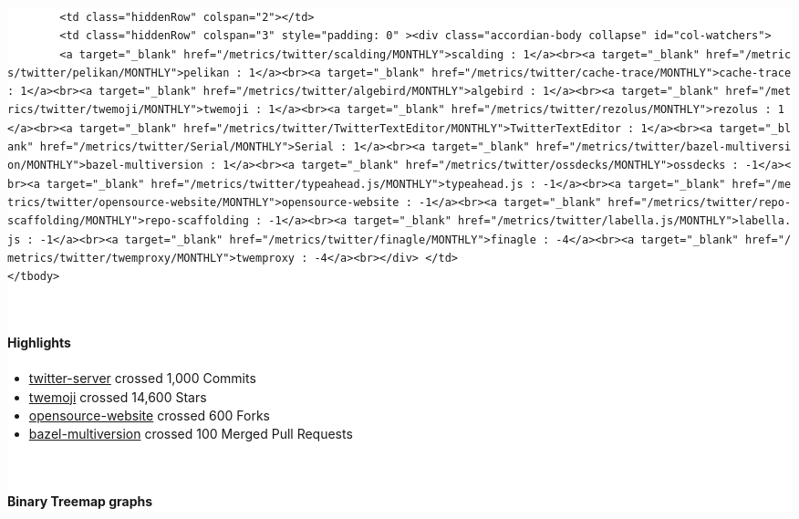             <td class="hiddenRow" colspan="2"></td>
            <td class="hiddenRow" colspan="3" style="padding: 0" ><div class="accordian-body collapse" id="col-watchers">
            <a target="_blank" href="/metrics/twitter/scalding/MONTHLY">scalding : 1</a><br><a target="_blank" href="/metrics/twitter/pelikan/MONTHLY">pelikan : 1</a><br><a target="_blank" href="/metrics/twitter/cache-trace/MONTHLY">cache-trace : 1</a><br><a target="_blank" href="/metrics/twitter/algebird/MONTHLY">algebird : 1</a><br><a target="_blank" href="/metrics/twitter/twemoji/MONTHLY">twemoji : 1</a><br><a target="_blank" href="/metrics/twitter/rezolus/MONTHLY">rezolus : 1</a><br><a target="_blank" href="/metrics/twitter/TwitterTextEditor/MONTHLY">TwitterTextEditor : 1</a><br><a target="_blank" href="/metrics/twitter/Serial/MONTHLY">Serial : 1</a><br><a target="_blank" href="/metrics/twitter/bazel-multiversion/MONTHLY">bazel-multiversion : 1</a><br><a target="_blank" href="/metrics/twitter/ossdecks/MONTHLY">ossdecks : -1</a><br><a target="_blank" href="/metrics/twitter/typeahead.js/MONTHLY">typeahead.js : -1</a><br><a target="_blank" href="/metrics/twitter/opensource-website/MONTHLY">opensource-website : -1</a><br><a target="_blank" href="/metrics/twitter/repo-scaffolding/MONTHLY">repo-scaffolding : -1</a><br><a target="_blank" href="/metrics/twitter/labella.js/MONTHLY">labella.js : -1</a><br><a target="_blank" href="/metrics/twitter/finagle/MONTHLY">finagle : -4</a><br><a target="_blank" href="/metrics/twitter/twemproxy/MONTHLY">twemproxy : -4</a><br></div> </td>
    </tbody>
</table>
<br>
<h4>Highlights</h4>
<ul>
	<li><a href="/metrics/twitter/twitter-server/MONTHLY">twitter-server</a> crossed 1,000 Commits</li>
	<li><a href="/metrics/twitter/twemoji/MONTHLY">twemoji</a> crossed 14,600 Stars</li>
	<li><a href="/metrics/twitter/opensource-website/MONTHLY">opensource-website</a> crossed 600 Forks</li>
	<li><a href="/metrics/twitter/bazel-multiversion/MONTHLY">bazel-multiversion</a> crossed 100 Merged Pull Requests</li>
</ul>
<div class="graph-container">
<br>
<h4>Binary Treemap graphs</h4>
<div class="row">
	<object class="cell" type="image/svg+xml" data="/metrics/graphs/twitter/treemap_monthly_openPullRequests.svg">
		Your browser does not support SVG
	</object>
	<object class="cell" type="image/svg+xml" data="/metrics/graphs/twitter/treemap_monthly_issues.svg">
		Your browser does not support SVG
	</object>
	<object class="cell" type="image/svg+xml" data="/metrics/graphs/twitter/treemap_monthly_stargazers.svg">
		Your browser does not support SVG
	</object>
	<object class="cell" type="image/svg+xml" data="/metrics/graphs/twitter/treemap_monthly_mergedPullRequests.svg">
		Your browser does not support SVG
	</object>
	<object class="cell" type="image/svg+xml" data="/metrics/graphs/twitter/treemap_monthly_commits.svg">
		Your browser does not support SVG
	</object>
	<object class="cell" type="image/svg+xml" data="/metrics/graphs/twitter/treemap_monthly_pullRequests.svg">
		Your browser does not support SVG
	</object>
	<object class="cell" type="image/svg+xml" data="/metrics/graphs/twitter/treemap_monthly_closedIssues.svg">
		Your browser does not support SVG
	</object>
	<object class="cell" type="image/svg+xml" data="/metrics/graphs/twitter/treemap_monthly_forkCount.svg">
		Your browser does not support SVG